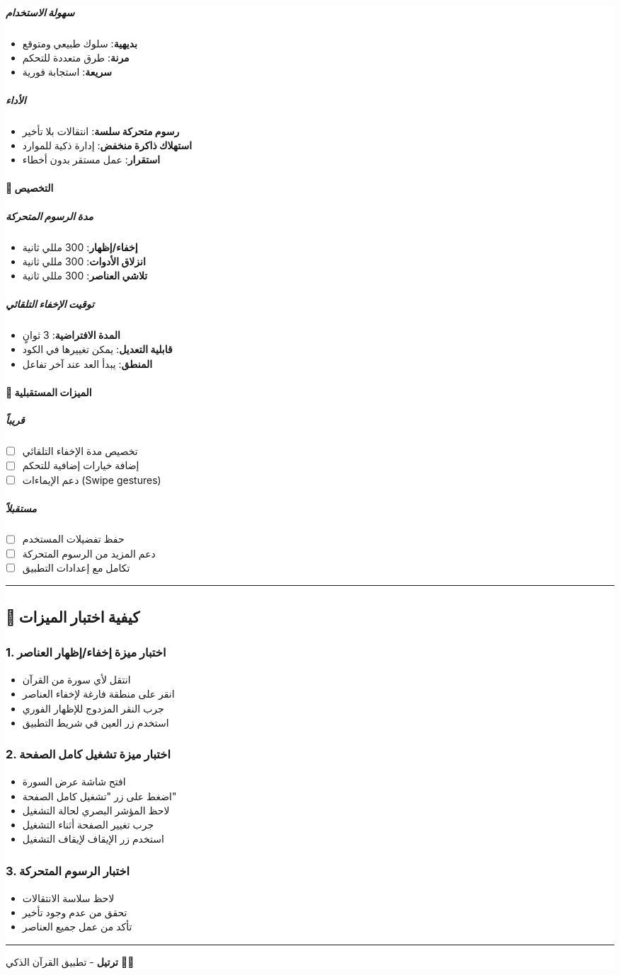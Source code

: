 ##### **سهولة الاستخدام**
- **بديهية**: سلوك طبيعي ومتوقع
- **مرنة**: طرق متعددة للتحكم
- **سريعة**: استجابة فورية

##### **الأداء**
- **رسوم متحركة سلسة**: انتقالات بلا تأخير
- **استهلاك ذاكرة منخفض**: إدارة ذكية للموارد
- **استقرار**: عمل مستقر بدون أخطاء

#### 🔧 التخصيص

##### **مدة الرسوم المتحركة**
- **إخفاء/إظهار**: 300 مللي ثانية
- **انزلاق الأدوات**: 300 مللي ثانية
- **تلاشي العناصر**: 300 مللي ثانية

##### **توقيت الإخفاء التلقائي**
- **المدة الافتراضية**: 3 ثوانٍ
- **قابلية التعديل**: يمكن تغييرها في الكود
- **المنطق**: يبدأ العد عند آخر تفاعل

#### 🚀 الميزات المستقبلية

##### **قريباً**
- [ ] تخصيص مدة الإخفاء التلقائي
- [ ] إضافة خيارات إضافية للتحكم
- [ ] دعم الإيماءات (Swipe gestures)

##### **مستقبلاً**
- [ ] حفظ تفضيلات المستخدم
- [ ] دعم المزيد من الرسوم المتحركة
- [ ] تكامل مع إعدادات التطبيق

---

## 📱 كيفية اختبار الميزات

### 1. **اختبار ميزة إخفاء/إظهار العناصر**
- انتقل لأي سورة من القرآن
- انقر على منطقة فارغة لإخفاء العناصر
- جرب النقر المزدوج للإظهار الفوري
- استخدم زر العين في شريط التطبيق

### 2. **اختبار ميزة تشغيل كامل الصفحة**
- افتح شاشة عرض السورة
- اضغط على زر "تشغيل كامل الصفحة"
- لاحظ المؤشر البصري لحالة التشغيل
- جرب تغيير الصفحة أثناء التشغيل
- استخدم زر الإيقاف لإيقاف التشغيل

### 3. **اختبار الرسوم المتحركة**
- لاحظ سلاسة الانتقالات
- تحقق من عدم وجود تأخير
- تأكد من عمل جميع العناصر

---

**ترتيل** - تطبيق القرآن الذكي 🕌✨ 